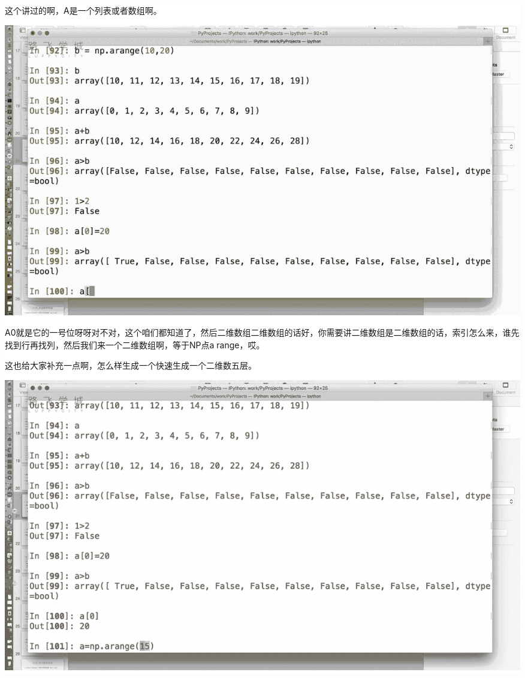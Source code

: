 这个讲过的啊，A是一个列表或者数组啊。

![](img/1254610809e04bbe6fc09c41d33c9f70_27.png)

A0就是它的一号位呀呀对不对，这个咱们都知道了，然后二维数组二维数组的话好，你需要讲二维数组是二维数组的话，索引怎么来，谁先找到行再找列，然后我们来一个二维数组啊，等于NP点a range，哎。

这也给大家补充一点啊，怎么样生成一个快速生成一个二维数五层。

![](img/1254610809e04bbe6fc09c41d33c9f70_29.png)

